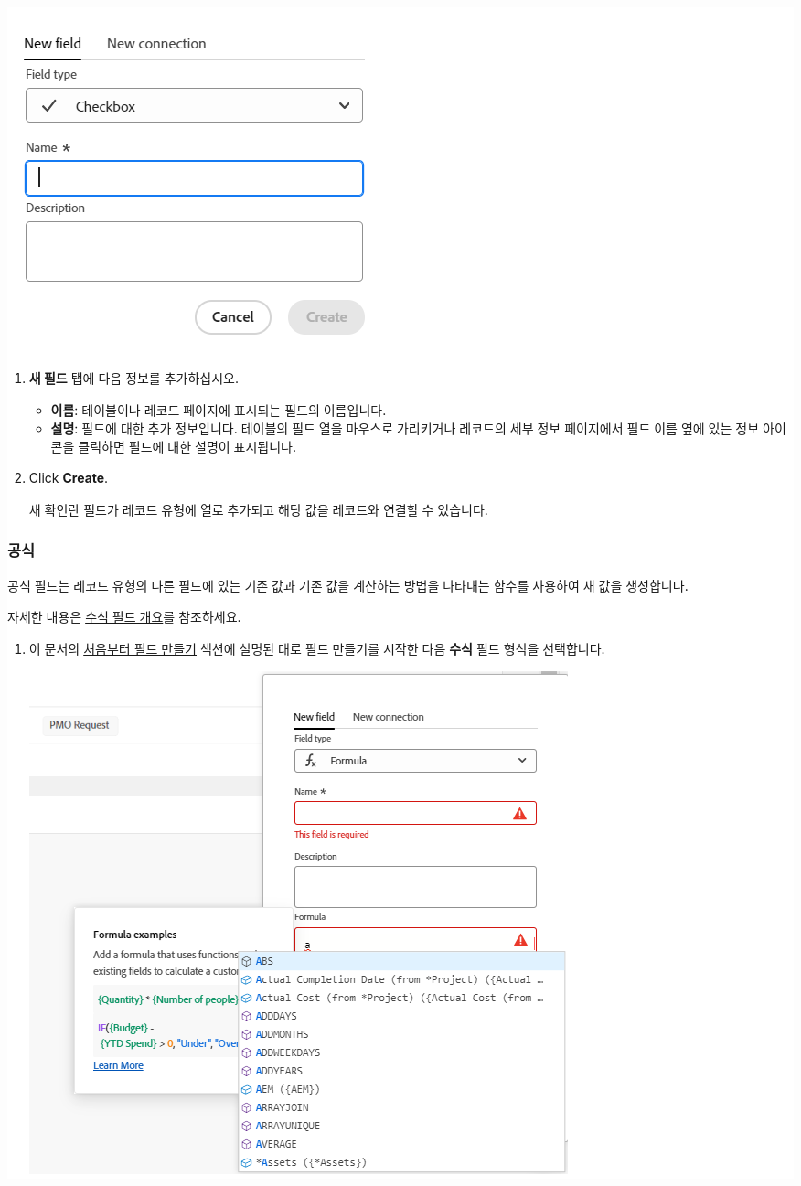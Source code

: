    ![확인란 필드 유형](assets/checkbox-field-type.png)

1. **새 필드** 탭에 다음 정보를 추가하십시오.
   * **이름**: 테이블이나 레코드 페이지에 표시되는 필드의 이름입니다. 
   * **설명**: 필드에 대한 추가 정보입니다. 테이블의 필드 열을 마우스로 가리키거나 레코드의 세부 정보 페이지에서 필드 이름 옆에 있는 정보 아이콘을 클릭하면 필드에 대한 설명이 표시됩니다.
1. Click **Create**.

   새 확인란 필드가 레코드 유형에 열로 추가되고 해당 값을 레코드와 연결할 수 있습니다.

### 공식

공식 필드는 레코드 유형의 다른 필드에 있는 기존 값과 기존 값을 계산하는 방법을 나타내는 함수를 사용하여 새 값을 생성합니다.

자세한 내용은 [수식 필드 개요](/help/quicksilver/planning/fields/formula-fields.md)를 참조하세요.

1. 이 문서의 [처음부터 필드 만들기](#create-fields-from-scratch) 섹션에 설명된 대로 필드 만들기를 시작한 다음 **수식** 필드 형식을 선택합니다.

   ![식 목록이 있는 새 수식 필드](assets/new-formula-field-with-list-of-expressions.png)